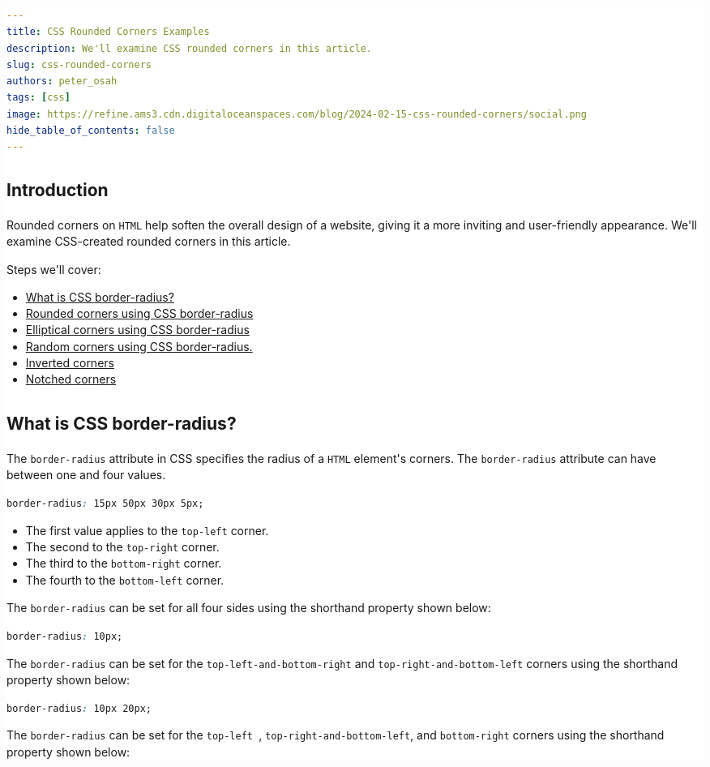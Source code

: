 ```yaml
---
title: CSS Rounded Corners Examples
description: We'll examine CSS rounded corners in this article.
slug: css-rounded-corners
authors: peter_osah
tags: [css]
image: https://refine.ams3.cdn.digitaloceanspaces.com/blog/2024-02-15-css-rounded-corners/social.png
hide_table_of_contents: false
---
```


## Introduction

Rounded corners on `HTML` help soften the overall design of a website, giving it a more inviting and user-friendly appearance. We'll examine CSS-created rounded corners in this article.

Steps we'll cover:

- [What is CSS border-radius?](#what-is-css-border-radius)
- [Rounded corners using CSS border-radius](#rounded-corners-using-css-border-radius)
- [Elliptical corners using CSS border-radius](#elliptical-corners-using-css-border-radius)
- [Random corners using CSS border-radius.](#random-corners-using-css-border-radius)
- [Inverted corners](#inverted-corners)
- [Notched corners](#notched-corners)

## What is CSS border-radius?

The `border-radius` attribute in CSS specifies the radius of a `HTML` element's corners. The `border-radius` attribute can have between one and four values.

```css
border-radius: 15px 50px 30px 5px;
```

- The first value applies to the `top-left` corner.
- The second to the `top-right` corner.
- The third to the `bottom-right` corner.
- The fourth to the `bottom-left` corner.

The `border-radius` can be set for all four sides using the shorthand property shown below:

```css
border-radius: 10px;
```

The `border-radius` can be set for the `top-left-and-bottom-right` and `top-right-and-bottom-left` corners using the shorthand property shown below:

```css
border-radius: 10px 20px;
```

The `border-radius` can be set for the `top-left `, `top-right-and-bottom-left`, and `bottom-right` corners using the shorthand property shown below:
